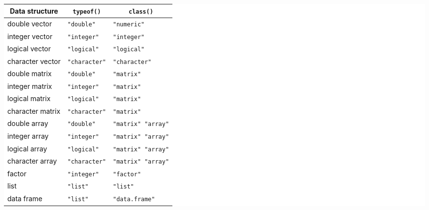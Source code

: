 
Data structure      | `typeof()`  | `class()`
--------------------|-------------|---------
double vector       | `"double"`  | `"numeric"`
integer vector      | `"integer"` | `"integer"`
logical vector      | `"logical"` | `"logical"`
character vector    |`"character"`|`"character"`
double matrix       | `"double"`  | `"matrix"`
integer matrix      | `"integer"` | `"matrix"`
logical matrix      | `"logical"` | `"matrix"`
character matrix    |`"character"`| `"matrix"`
double array        | `"double"`  | `"matrix" "array"`
integer array       | `"integer"` | `"matrix" "array"`
logical array       | `"logical"` | `"matrix" "array"`
character array     |`"character"`| `"matrix" "array"`
factor              | `"integer"` | `"factor"`
list                | `"list"`    | `"list"`
data frame          | `"list"`    | `"data.frame"` 




